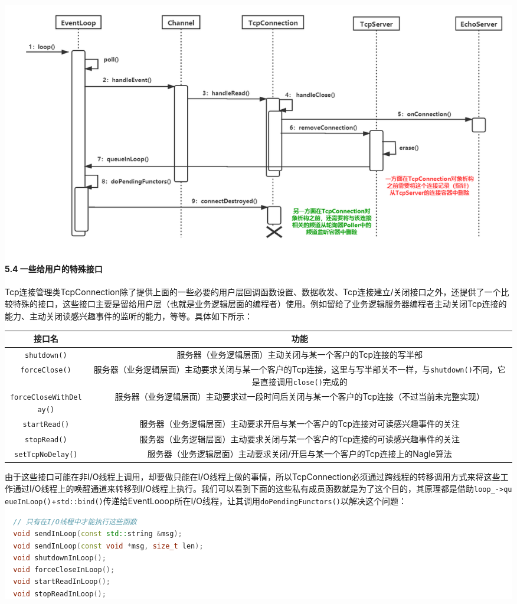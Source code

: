    ![连接的关闭](image/连接的关闭.png)



#### 5.4 一些给用户的特殊接口

Tcp连接管理类TcpConnection除了提供上面的一些必要的用户层回调函数设置、数据收发、Tcp连接建立/关闭接口之外，还提供了一个比较特殊的接口，这些接口主要是留给用户层（也就是业务逻辑层面的编程者）使用。例如留给了业务逻辑服务器编程者主动关闭Tcp连接的能力、主动关闭读感兴趣事件的监听的能力，等等。具体如下所示：

|         接口名          |                             功能                             |
| :---------------------: | :----------------------------------------------------------: |
|      `shutdown()`       | 服务器（业务逻辑层面）主动关闭与某一个客户的Tcp连接的写半部  |
|     `forceClose()`      | 服务器（业务逻辑层面）主动要求关闭与某一个客户的Tcp连接，这里与写半部关不一样，与`shutdown()`不同，它是直接调用`close()`完成的 |
| `forceCloseWithDelay()` | 服务器（业务逻辑层面）主动要求过一段时间后关闭与某一个客户的Tcp连接（不过当前未完整实现） |
|      `startRead()`      | 服务器（业务逻辑层面）主动要求开启与某一个客户的Tcp连接对可读感兴趣事件的关注 |
|      `stopRead()`       | 服务器（业务逻辑层面）主动要求关闭与某一个客户的Tcp连接的可读感兴趣事件的关注 |
|    `setTcpNoDelay()`    | 服务器（业务逻辑层面）主动要求关闭/开启与某一个客户的Tcp连接上的Nagle算法 |

由于这些接口可能在非I/O线程上调用，却要做只能在I/O线程上做的事情，所以TcpConnection必须通过跨线程的转移调用方式来将这些工作通过I/O线程上的唤醒通道来转移到I/O线程上执行。我们可以看到下面的这些私有成员函数就是为了这个目的，其原理都是借助`loop_->queueInLoop()`+`std::bind()`传递给EventLooop所在I/O线程，让其调用`doPendingFunctors()`以解决这个问题：

```c++
  // 只有在I/O线程中才能执行这些函数
  void sendInLoop(const std::string &msg);
  void sendInLoop(const void *msg, size_t len);
  void shutdownInLoop();
  void forceCloseInLoop();
  void startReadInLoop();
  void stopReadInLoop();
```
